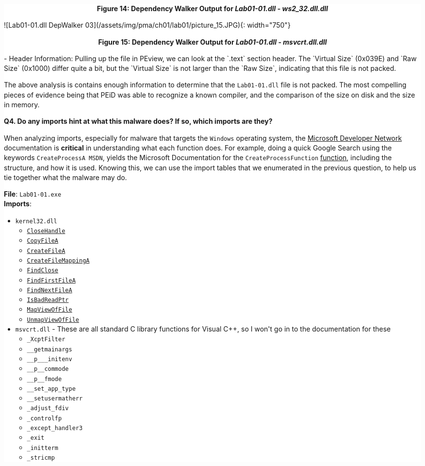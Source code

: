 <p align="center"><strong>Figure 14: Dependency Walker Output for <em>Lab01-01.dll</em> - <em>ws2_32.dll.dll</em></strong></p>
![Lab01-01.dll DepWalker 03](/assets/img/pma/ch01/lab01/picture_15.JPG){: width="750"}
<p align="center"><strong>Figure 15: Dependency Walker Output for <em>Lab01-01.dll</em> - <em>msvcrt.dll.dll</em></strong></p>
- Header Information: Pulling up the file in PEview, we can look at the `.text` section header. The `Virtual Size` (0x039E) and `Raw Size` (0x1000) differ quite a bit, but the `Virtual Size` is not larger than the `Raw Size`, indicating that this file is not packed.
   
The above analysis is contains enough information to determine that the `Lab01-01.dll` file is not packed. The most compelling pieces of evidence being that PEiD was able to recognize a known compiler, and the comparison of the size on disk and the size in memory.   
   
**Q4. Do any imports hint at what this malware does? If so, which imports are they?**   

When analyzing imports, especially for malware that targets the `Windows` operating system, the [Microsoft Developer Network](https://docs.microsoft.com/en-us/) documentation is **critical** in understanding what each function does. For example, doing a quick Google Search using the keywords `CreateProcessA MSDN`, yields the Microsoft Documentation for the `CreateProcessFunction` [function](https://docs.microsoft.com/en-us/windows/win32/api/processthreadsapi/nf-processthreadsapi-createprocessa), including the structure, and how it is used. Knowing this, we can use the import tables that we enumerated in the previous question, to help us tie together what the malware may do.   
   
**File**: `Lab01-01.exe`    
**Imports**:
- `kernel32.dll`
	- [`CloseHandle`](https://docs.microsoft.com/en-us/windows/win32/api/handleapi/nf-handleapi-closehandle)
	- [`CopyFileA`](https://docs.microsoft.com/en-us/windows/win32/api/winbase/nf-winbase-copyfilea)
	- [`CreateFileA`](https://docs.microsoft.com/en-us/windows/win32/api/fileapi/nf-fileapi-createfilea)
	- [`CreateFileMappingA`](https://docs.microsoft.com/en-us/windows/win32/api/winbase/nf-winbase-createfilemappinga)
	- [`FindClose`](https://docs.microsoft.com/en-us/windows/win32/api/fileapi/nf-fileapi-findclose)
	- [`FindFirstFileA`](https://docs.microsoft.com/en-us/windows/win32/api/fileapi/nf-fileapi-findfirstfilea)
	- [`FindNextFileA`](https://docs.microsoft.com/en-us/windows/win32/api/fileapi/nf-fileapi-findnextfilea)
	- [`IsBadReadPtr`](https://docs.microsoft.com/en-us/windows/win32/api/winbase/nf-winbase-isbadreadptr)
	- [`MapViewOfFile`](https://docs.microsoft.com/en-us/windows/win32/api/memoryapi/nf-memoryapi-mapviewoffile)
	- [`UnmapViewOfFile`](https://docs.microsoft.com/en-us/windows/win32/api/memoryapi/nf-memoryapi-unmapviewoffile)
- `msvcrt.dll` - These are all standard C library functions for Visual C++, so I won't go in to the documentation for these
	- `_XcptFilter`
	- `__getmainargs`
	- `__p___initenv` 
	- `__p__commode`
	- `__p__fmode`
	- `__set_app_type`
	- `__setusermatherr`
	- `_adjust_fdiv`
	- `_controlfp`
	- `_except_handler3`
	- `_exit`
	- `_initterm`
	- `_stricmp`